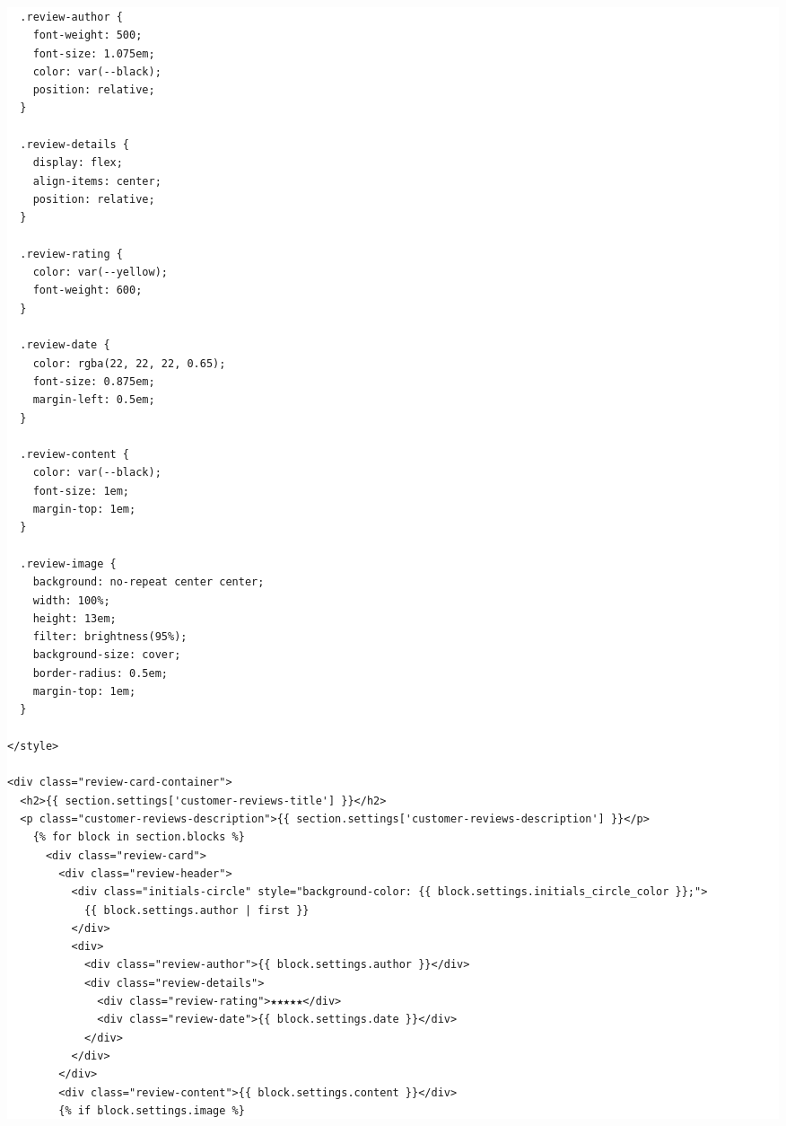 ```liquid
  .review-author {
    font-weight: 500;
    font-size: 1.075em;
    color: var(--black);
    position: relative;
  }

  .review-details {
    display: flex;
    align-items: center;
    position: relative;
  }

  .review-rating {
    color: var(--yellow);
    font-weight: 600;
  }

  .review-date {
    color: rgba(22, 22, 22, 0.65);
    font-size: 0.875em;
    margin-left: 0.5em;
  }

  .review-content {
    color: var(--black);
    font-size: 1em;
    margin-top: 1em;
  }

  .review-image {
    background: no-repeat center center;
    width: 100%;
    height: 13em;
    filter: brightness(95%);
    background-size: cover;
    border-radius: 0.5em;
    margin-top: 1em;
  }

</style>

<div class="review-card-container">
  <h2>{{ section.settings['customer-reviews-title'] }}</h2>
  <p class="customer-reviews-description">{{ section.settings['customer-reviews-description'] }}</p>
    {% for block in section.blocks %}
      <div class="review-card">
        <div class="review-header">
          <div class="initials-circle" style="background-color: {{ block.settings.initials_circle_color }};">
            {{ block.settings.author | first }}
          </div>
          <div>
            <div class="review-author">{{ block.settings.author }}</div>
            <div class="review-details">
              <div class="review-rating">★★★★★</div>
              <div class="review-date">{{ block.settings.date }}</div>
            </div>
          </div>
        </div>
        <div class="review-content">{{ block.settings.content }}</div>
        {% if block.settings.image %}
```